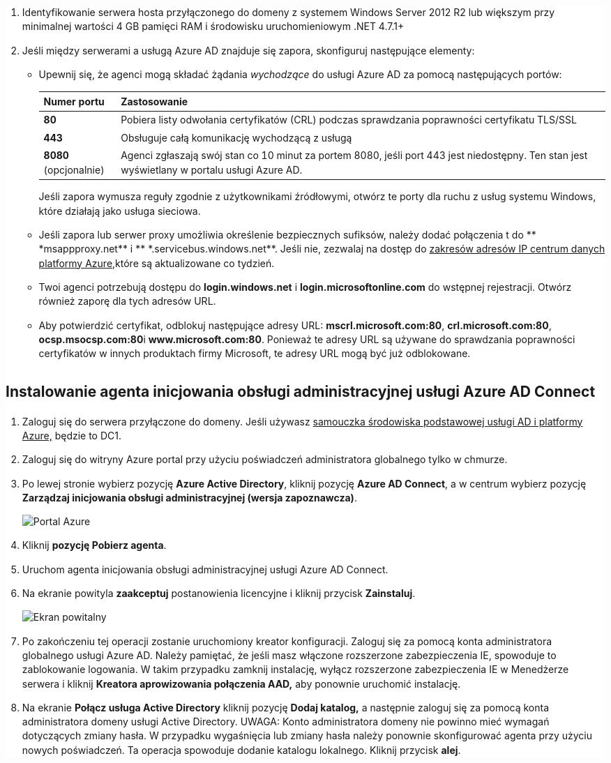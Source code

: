 1. Identyfikowanie serwera hosta przyłączonego do domeny z systemem Windows Server 2012 R2 lub większym przy minimalnej wartości 4 GB pamięci RAM i środowisku uruchomieniowym .NET 4.7.1+ 

2. Jeśli między serwerami a usługą Azure AD znajduje się zapora, skonfiguruj następujące elementy:
   - Upewnij się, że agenci mogą składać żądania *wychodzące* do usługi Azure AD za pomocą następujących portów:

     | Numer portu | Zastosowanie |
     | --- | --- |
     | **80** | Pobiera listy odwołania certyfikatów (CRL) podczas sprawdzania poprawności certyfikatu TLS/SSL |
     | **443** | Obsługuje całą komunikację wychodzącą z usługą |
     | **8080** (opcjonalnie) | Agenci zgłaszają swój stan co 10 minut za portem 8080, jeśli port 443 jest niedostępny. Ten stan jest wyświetlany w portalu usługi Azure AD. |
     
     Jeśli zapora wymusza reguły zgodnie z użytkownikami źródłowymi, otwórz te porty dla ruchu z usług systemu Windows, które działają jako usługa sieciowa.
   - Jeśli zapora lub serwer proxy umożliwia określenie bezpiecznych sufiksów, należy dodać połączenia t do ** \*msappproxy.net** i ** \*.servicebus.windows.net**. Jeśli nie, zezwalaj na dostęp do [zakresów adresów IP centrum danych platformy Azure,](https://www.microsoft.com/download/details.aspx?id=41653)które są aktualizowane co tydzień.
   - Twoi agenci potrzebują dostępu do **login.windows.net** i **login.microsoftonline.com** do wstępnej rejestracji. Otwórz również zaporę dla tych adresów URL.
   - Aby potwierdzić certyfikat, odblokuj następujące adresy URL: **mscrl.microsoft.com:80**, **crl.microsoft.com:80**, **ocsp.msocsp.com:80**i **www\.microsoft.com:80**. Ponieważ te adresy URL są używane do sprawdzania poprawności certyfikatów w innych produktach firmy Microsoft, te adresy URL mogą być już odblokowane.

## <a name="install-the-azure-ad-connect-provisioning-agent"></a>Instalowanie agenta inicjowania obsługi administracyjnej usługi Azure AD Connect
1. Zaloguj się do serwera przyłączone do domeny.  Jeśli używasz [samouczka środowiska podstawowej usługi AD i platformy Azure,](tutorial-basic-ad-azure.md) będzie to DC1.
2. Zaloguj się do witryny Azure portal przy użyciu poświadczeń administratora globalnego tylko w chmurze.
3. Po lewej stronie wybierz pozycję **Azure Active Directory**, kliknij pozycję **Azure AD Connect**, a w centrum wybierz pozycję **Zarządzaj inicjowania obsługi administracyjnej (wersja zapoznawcza)**.

   ![Portal Azure](media/how-to-install/install6.png)

4. Kliknij **pozycję Pobierz agenta**.
5. Uruchom agenta inicjowania obsługi administracyjnej usługi Azure AD Connect.
6. Na ekranie powityla **zaakceptuj** postanowienia licencyjne i kliknij przycisk **Zainstaluj**.

   ![Ekran powitalny](media/how-to-install/install1.png)

7. Po zakończeniu tej operacji zostanie uruchomiony kreator konfiguracji.  Zaloguj się za pomocą konta administratora globalnego usługi Azure AD.  Należy pamiętać, że jeśli masz włączone rozszerzone zabezpieczenia IE, spowoduje to zablokowanie logowania.  W takim przypadku zamknij instalację, wyłącz rozszerzone zabezpieczenia IE w Menedżerze serwera i kliknij **Kreatora aprowizowania połączenia AAD,** aby ponownie uruchomić instalację.
8. Na ekranie **Połącz usługa Active Directory** kliknij pozycję **Dodaj katalog,** a następnie zaloguj się za pomocą konta administratora domeny usługi Active Directory.  UWAGA: Konto administratora domeny nie powinno mieć wymagań dotyczących zmiany hasła. W przypadku wygaśnięcia lub zmiany hasła należy ponownie skonfigurować agenta przy użyciu nowych poświadczeń. Ta operacja spowoduje dodanie katalogu lokalnego.  Kliknij przycisk **alej**.
